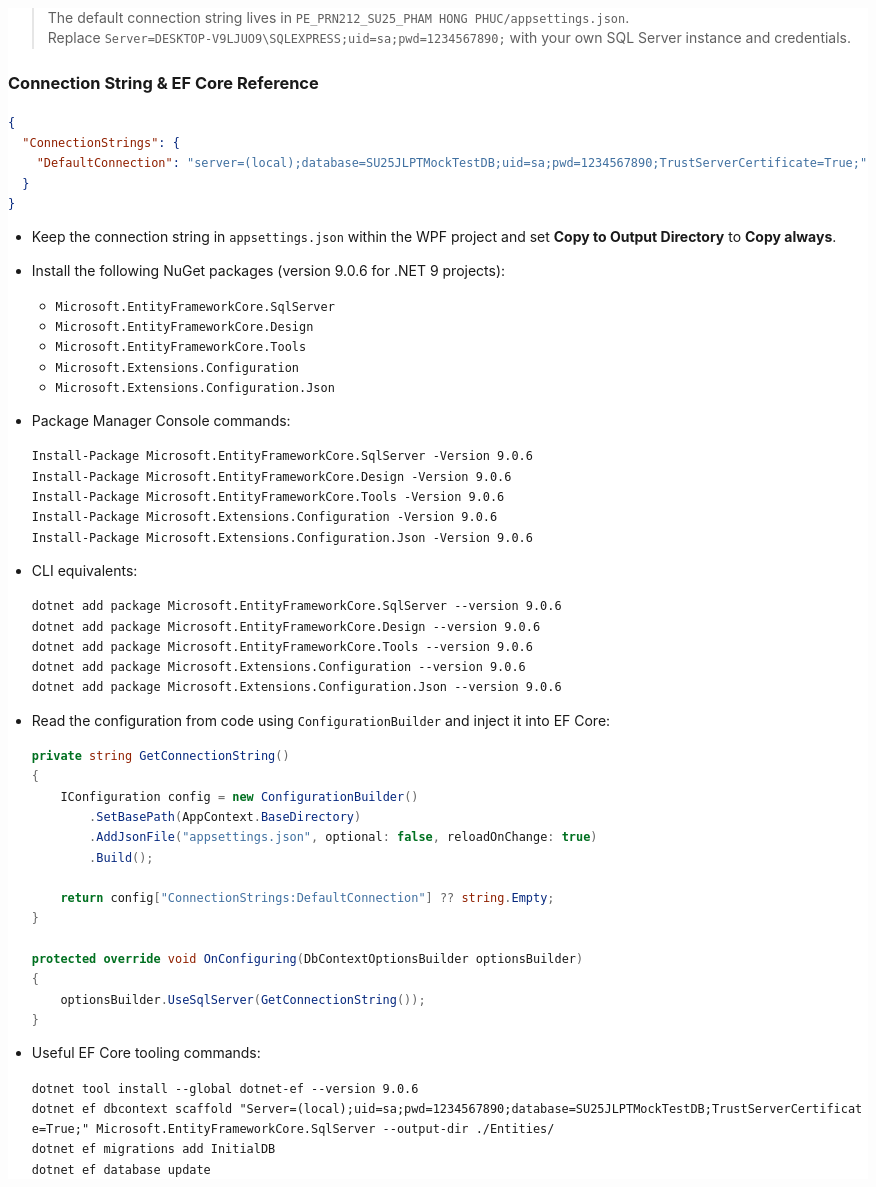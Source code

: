 > The default connection string lives in `PE_PRN212_SU25_PHAM HONG PHUC/appsettings.json`.  
> Replace `Server=DESKTOP-V9LJUO9\SQLEXPRESS;uid=sa;pwd=1234567890;` with your own SQL Server instance and credentials.

### Connection String & EF Core Reference

```json
{
  "ConnectionStrings": {
    "DefaultConnection": "server=(local);database=SU25JLPTMockTestDB;uid=sa;pwd=1234567890;TrustServerCertificate=True;"
  }
}
```

- Keep the connection string in `appsettings.json` within the WPF project and set **Copy to Output Directory** to **Copy always**.
- Install the following NuGet packages (version 9.0.6 for .NET 9 projects):
  - `Microsoft.EntityFrameworkCore.SqlServer`
  - `Microsoft.EntityFrameworkCore.Design`
  - `Microsoft.EntityFrameworkCore.Tools`
  - `Microsoft.Extensions.Configuration`
  - `Microsoft.Extensions.Configuration.Json`
- Package Manager Console commands:
  ```
  Install-Package Microsoft.EntityFrameworkCore.SqlServer -Version 9.0.6
  Install-Package Microsoft.EntityFrameworkCore.Design -Version 9.0.6
  Install-Package Microsoft.EntityFrameworkCore.Tools -Version 9.0.6
  Install-Package Microsoft.Extensions.Configuration -Version 9.0.6
  Install-Package Microsoft.Extensions.Configuration.Json -Version 9.0.6
  ```
- CLI equivalents:
  ```
  dotnet add package Microsoft.EntityFrameworkCore.SqlServer --version 9.0.6
  dotnet add package Microsoft.EntityFrameworkCore.Design --version 9.0.6
  dotnet add package Microsoft.EntityFrameworkCore.Tools --version 9.0.6
  dotnet add package Microsoft.Extensions.Configuration --version 9.0.6
  dotnet add package Microsoft.Extensions.Configuration.Json --version 9.0.6
  ```
- Read the configuration from code using `ConfigurationBuilder` and inject it into EF Core:

  ```csharp
  private string GetConnectionString()
  {
      IConfiguration config = new ConfigurationBuilder()
          .SetBasePath(AppContext.BaseDirectory)
          .AddJsonFile("appsettings.json", optional: false, reloadOnChange: true)
          .Build();

      return config["ConnectionStrings:DefaultConnection"] ?? string.Empty;
  }

  protected override void OnConfiguring(DbContextOptionsBuilder optionsBuilder)
  {
      optionsBuilder.UseSqlServer(GetConnectionString());
  }
  ```
- Useful EF Core tooling commands:
  ```
  dotnet tool install --global dotnet-ef --version 9.0.6
  dotnet ef dbcontext scaffold "Server=(local);uid=sa;pwd=1234567890;database=SU25JLPTMockTestDB;TrustServerCertificate=True;" Microsoft.EntityFrameworkCore.SqlServer --output-dir ./Entities/
  dotnet ef migrations add InitialDB
  dotnet ef database update
  ```
